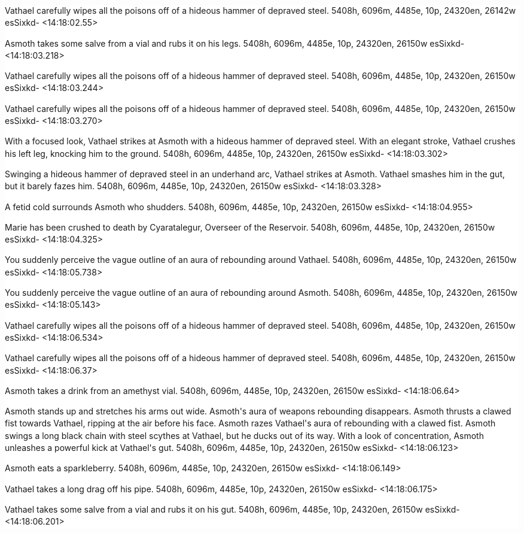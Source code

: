 Vathael carefully wipes all the poisons off of a hideous hammer of depraved steel.
5408h, 6096m, 4485e, 10p, 24320en, 26142w esSixkd- <14:18:02.55> 

Asmoth takes some salve from a vial and rubs it on his legs.
5408h, 6096m, 4485e, 10p, 24320en, 26150w esSixkd- <14:18:03.218> 

Vathael carefully wipes all the poisons off of a hideous hammer of depraved steel.
5408h, 6096m, 4485e, 10p, 24320en, 26150w esSixkd- <14:18:03.244> 

Vathael carefully wipes all the poisons off of a hideous hammer of depraved steel.
5408h, 6096m, 4485e, 10p, 24320en, 26150w esSixkd- <14:18:03.270> 

With a focused look, Vathael strikes at Asmoth with a hideous hammer of depraved steel. With an elegant
 stroke, Vathael crushes his left leg, knocking him to the ground.
5408h, 6096m, 4485e, 10p, 24320en, 26150w esSixkd- <14:18:03.302> 

Swinging a hideous hammer of depraved steel in an underhand arc, Vathael strikes at Asmoth. Vathael smashes
 him in the gut, but it barely fazes him.
5408h, 6096m, 4485e, 10p, 24320en, 26150w esSixkd- <14:18:03.328> 

A fetid cold surrounds Asmoth who shudders.
5408h, 6096m, 4485e, 10p, 24320en, 26150w esSixkd- <14:18:04.955> 

Marie has been crushed to death by Cyaratalegur, Overseer of the Reservoir.
5408h, 6096m, 4485e, 10p, 24320en, 26150w esSixkd- <14:18:04.325> 

You suddenly perceive the vague outline of an aura of rebounding around Vathael.
5408h, 6096m, 4485e, 10p, 24320en, 26150w esSixkd- <14:18:05.738> 

You suddenly perceive the vague outline of an aura of rebounding around Asmoth.
5408h, 6096m, 4485e, 10p, 24320en, 26150w esSixkd- <14:18:05.143> 

Vathael carefully wipes all the poisons off of a hideous hammer of depraved steel.
5408h, 6096m, 4485e, 10p, 24320en, 26150w esSixkd- <14:18:06.534> 

Vathael carefully wipes all the poisons off of a hideous hammer of depraved steel.
5408h, 6096m, 4485e, 10p, 24320en, 26150w esSixkd- <14:18:06.37> 

Asmoth takes a drink from an amethyst vial.
5408h, 6096m, 4485e, 10p, 24320en, 26150w esSixkd- <14:18:06.64> 

Asmoth stands up and stretches his arms out wide.
Asmoth's aura of weapons rebounding disappears.
Asmoth thrusts a clawed fist towards Vathael, ripping at the air before his face.
Asmoth razes Vathael's aura of rebounding with a clawed fist.
Asmoth swings a long black chain with steel scythes at Vathael, but he ducks out of its way.
With a look of concentration, Asmoth unleashes a powerful kick at Vathael's gut.
5408h, 6096m, 4485e, 10p, 24320en, 26150w esSixkd- <14:18:06.123> 

Asmoth eats a sparkleberry.
5408h, 6096m, 4485e, 10p, 24320en, 26150w esSixkd- <14:18:06.149> 

Vathael takes a long drag off his pipe.
5408h, 6096m, 4485e, 10p, 24320en, 26150w esSixkd- <14:18:06.175> 

Vathael takes some salve from a vial and rubs it on his gut.
5408h, 6096m, 4485e, 10p, 24320en, 26150w esSixkd- <14:18:06.201> 

